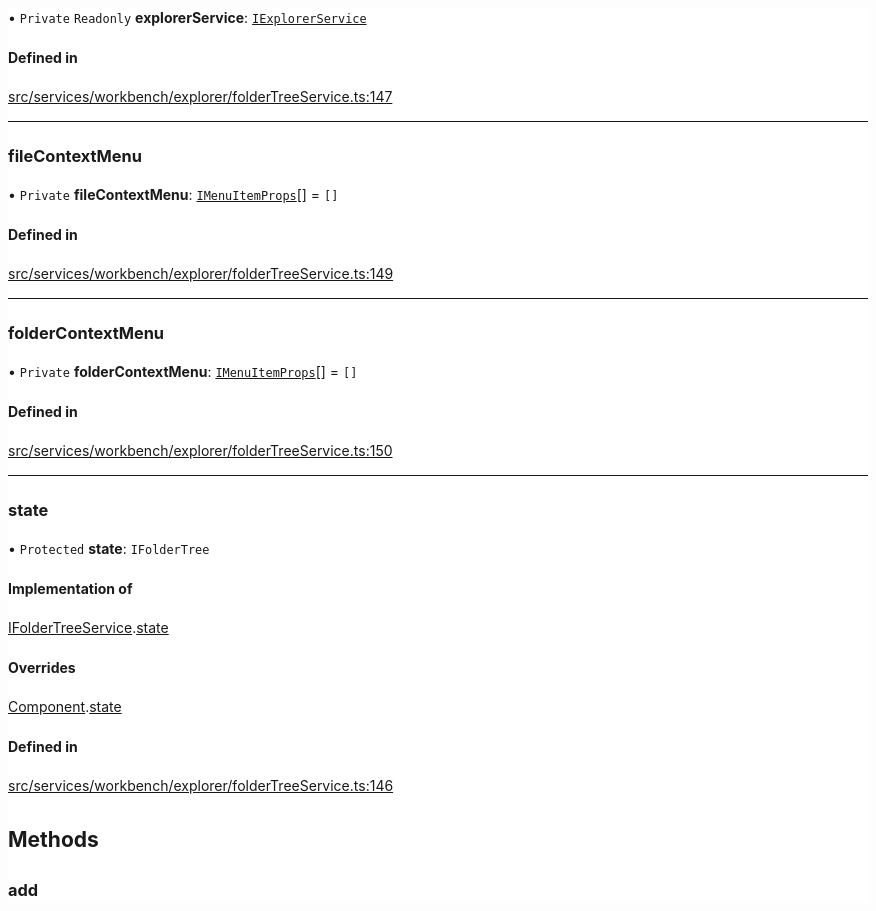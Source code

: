 • `Private` `Readonly` **explorerService**: [`IExplorerService`](../interfaces/molecule.IExplorerService)

#### Defined in

[src/services/workbench/explorer/folderTreeService.ts:147](https://github.com/DTStack/molecule/blob/b675cb9/src/services/workbench/explorer/folderTreeService.ts#L147)

---

### fileContextMenu

• `Private` **fileContextMenu**: [`IMenuItemProps`](../interfaces/molecule.component.IMenuItemProps)[] = `[]`

#### Defined in

[src/services/workbench/explorer/folderTreeService.ts:149](https://github.com/DTStack/molecule/blob/b675cb9/src/services/workbench/explorer/folderTreeService.ts#L149)

---

### folderContextMenu

• `Private` **folderContextMenu**: [`IMenuItemProps`](../interfaces/molecule.component.IMenuItemProps)[] = `[]`

#### Defined in

[src/services/workbench/explorer/folderTreeService.ts:150](https://github.com/DTStack/molecule/blob/b675cb9/src/services/workbench/explorer/folderTreeService.ts#L150)

---

### state

• `Protected` **state**: `IFolderTree`

#### Implementation of

[IFolderTreeService](../interfaces/molecule.IFolderTreeService).[state](../interfaces/molecule.IFolderTreeService#state)

#### Overrides

[Component](molecule.react.Component).[state](molecule.react.Component#state)

#### Defined in

[src/services/workbench/explorer/folderTreeService.ts:146](https://github.com/DTStack/molecule/blob/b675cb9/src/services/workbench/explorer/folderTreeService.ts#L146)

## Methods

### add
